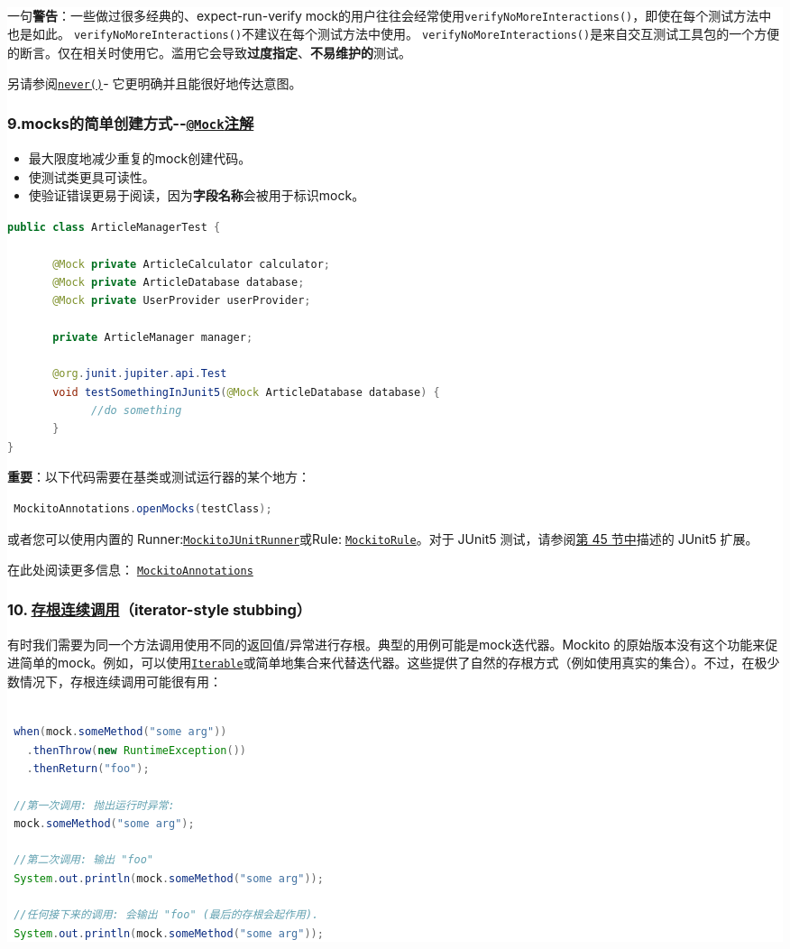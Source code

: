 一句**警告**：一些做过很多经典的、expect-run-verify mock的用户往往会经常使用`verifyNoMoreInteractions()`，即使在每个测试方法中也是如此。 `verifyNoMoreInteractions()`不建议在每个测试方法中使用。 `verifyNoMoreInteractions()`是来自交互测试工具包的一个方便的断言。仅在相关时使用它。滥用它会导致**过度指定**、**不易维护的**测试。

另请参阅[`never()`](https://javadoc.io/static/org.mockito/mockito-core/3.11.1/org/mockito/Mockito.html#never--)- 它更明确并且能很好地传达意图。

### 9.mocks的简单创建方式--[`@Mock`注解](https://javadoc.io/static/org.mockito/mockito-core/3.11.1/org/mockito/Mockito.html#mock_annotation)

- 最大限度地减少重复的mock创建代码。
- 使测试类更具可读性。
- 使验证错误更易于阅读，因为**字段名称**会被用于标识mock。

```java
public class ArticleManagerTest {

       @Mock private ArticleCalculator calculator;
       @Mock private ArticleDatabase database;
       @Mock private UserProvider userProvider;

       private ArticleManager manager;

       @org.junit.jupiter.api.Test
       void testSomethingInJunit5(@Mock ArticleDatabase database) {
             //do something
       }
}
```

**重要**：以下代码需要在基类或测试运行器的某个地方：

```java
 MockitoAnnotations.openMocks(testClass);
```

或者您可以使用内置的 Runner:[`MockitoJUnitRunner`](https://javadoc.io/static/org.mockito/mockito-core/3.11.1/org/mockito/junit/MockitoJUnitRunner.html)或Rule: [`MockitoRule`](https://javadoc.io/static/org.mockito/mockito-core/3.11.1/org/mockito/junit/MockitoRule.html)。对于 JUnit5 测试，请参阅[第 45 节中](https://javadoc.io/static/org.mockito/mockito-core/3.11.1/org/mockito/Mockito.html#45)描述的 JUnit5 扩展。

在此处阅读更多信息： [`MockitoAnnotations`](https://javadoc.io/static/org.mockito/mockito-core/3.11.1/org/mockito/MockitoAnnotations.html)

### 10. [存根连续调用](https://javadoc.io/static/org.mockito/mockito-core/3.11.1/org/mockito/Mockito.html#stubbing_consecutive_calls)（iterator-style stubbing）

有时我们需要为同一个方法调用使用不同的返回值/异常进行存根。典型的用例可能是mock迭代器。Mockito 的原始版本没有这个功能来促进简单的mock。例如，可以使用[`Iterable`](https://docs.oracle.com/javase/6/docs/api/java/lang/Iterable.html?is-external=true)或简单地集合来代替迭代器。这些提供了自然的存根方式（例如使用真实的集合）。不过，在极少数情况下，存根连续调用可能很有用：

```java

 when(mock.someMethod("some arg"))
   .thenThrow(new RuntimeException())
   .thenReturn("foo");

 //第一次调用: 抛出运行时异常:
 mock.someMethod("some arg");

 //第二次调用: 输出 "foo"
 System.out.println(mock.someMethod("some arg"));

 //任何接下来的调用: 会输出 "foo" (最后的存根会起作用).
 System.out.println(mock.someMethod("some arg"));

```